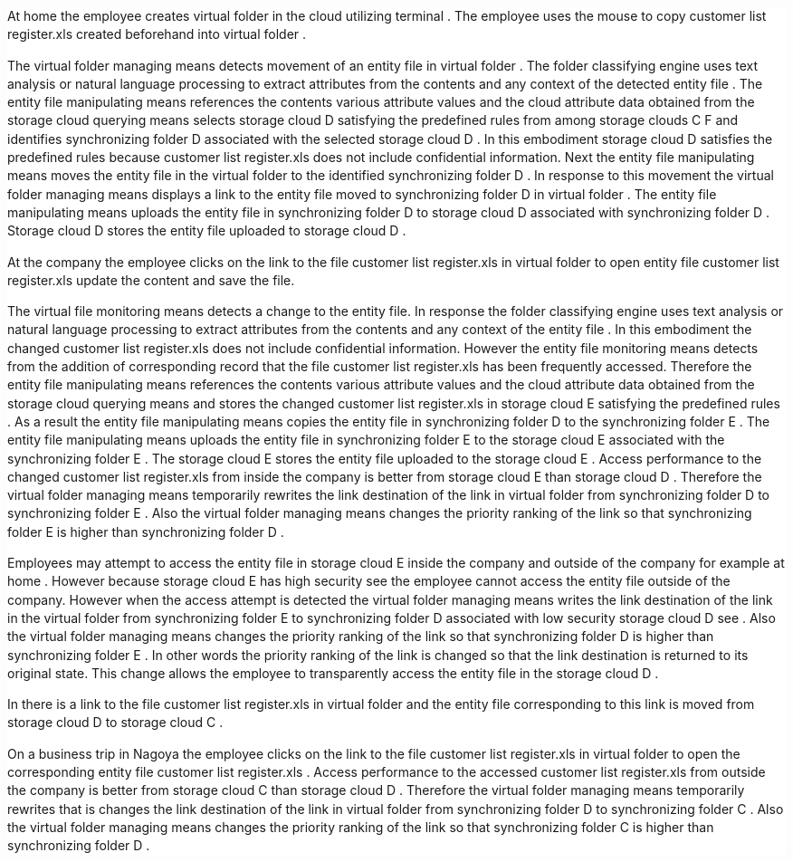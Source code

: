 At home the employee creates virtual folder in the cloud utilizing terminal . The employee uses the mouse to copy customer list register.xls created beforehand into virtual folder .

The virtual folder managing means detects movement of an entity file in virtual folder . The folder classifying engine uses text analysis or natural language processing to extract attributes from the contents and any context of the detected entity file . The entity file manipulating means references the contents various attribute values and the cloud attribute data obtained from the storage cloud querying means selects storage cloud D satisfying the predefined rules from among storage clouds C F and identifies synchronizing folder D associated with the selected storage cloud D . In this embodiment storage cloud D satisfies the predefined rules because customer list register.xls does not include confidential information. Next the entity file manipulating means moves the entity file in the virtual folder to the identified synchronizing folder D . In response to this movement the virtual folder managing means displays a link to the entity file moved to synchronizing folder D in virtual folder . The entity file manipulating means uploads the entity file in synchronizing folder D to storage cloud D associated with synchronizing folder D . Storage cloud D stores the entity file uploaded to storage cloud D .

At the company the employee clicks on the link to the file customer list register.xls in virtual folder to open entity file customer list register.xls update the content and save the file.

The virtual file monitoring means detects a change to the entity file. In response the folder classifying engine uses text analysis or natural language processing to extract attributes from the contents and any context of the entity file . In this embodiment the changed customer list register.xls does not include confidential information. However the entity file monitoring means detects from the addition of corresponding record that the file customer list register.xls has been frequently accessed. Therefore the entity file manipulating means references the contents various attribute values and the cloud attribute data obtained from the storage cloud querying means and stores the changed customer list register.xls in storage cloud E satisfying the predefined rules . As a result the entity file manipulating means copies the entity file in synchronizing folder D to the synchronizing folder E . The entity file manipulating means uploads the entity file in synchronizing folder E to the storage cloud E associated with the synchronizing folder E . The storage cloud E stores the entity file uploaded to the storage cloud E . Access performance to the changed customer list register.xls from inside the company is better from storage cloud E than storage cloud D . Therefore the virtual folder managing means temporarily rewrites the link destination of the link in virtual folder from synchronizing folder D to synchronizing folder E . Also the virtual folder managing means changes the priority ranking of the link so that synchronizing folder E is higher than synchronizing folder D .

Employees may attempt to access the entity file in storage cloud E inside the company and outside of the company for example at home . However because storage cloud E has high security see the employee cannot access the entity file outside of the company. However when the access attempt is detected the virtual folder managing means writes the link destination of the link in the virtual folder from synchronizing folder E to synchronizing folder D associated with low security storage cloud D see . Also the virtual folder managing means changes the priority ranking of the link so that synchronizing folder D is higher than synchronizing folder E . In other words the priority ranking of the link is changed so that the link destination is returned to its original state. This change allows the employee to transparently access the entity file in the storage cloud D .

In there is a link to the file customer list register.xls in virtual folder and the entity file corresponding to this link is moved from storage cloud D to storage cloud C .

On a business trip in Nagoya the employee clicks on the link to the file customer list register.xls in virtual folder to open the corresponding entity file customer list register.xls . Access performance to the accessed customer list register.xls from outside the company is better from storage cloud C than storage cloud D . Therefore the virtual folder managing means temporarily rewrites that is changes the link destination of the link in virtual folder from synchronizing folder D to synchronizing folder C . Also the virtual folder managing means changes the priority ranking of the link so that synchronizing folder C is higher than synchronizing folder D .
